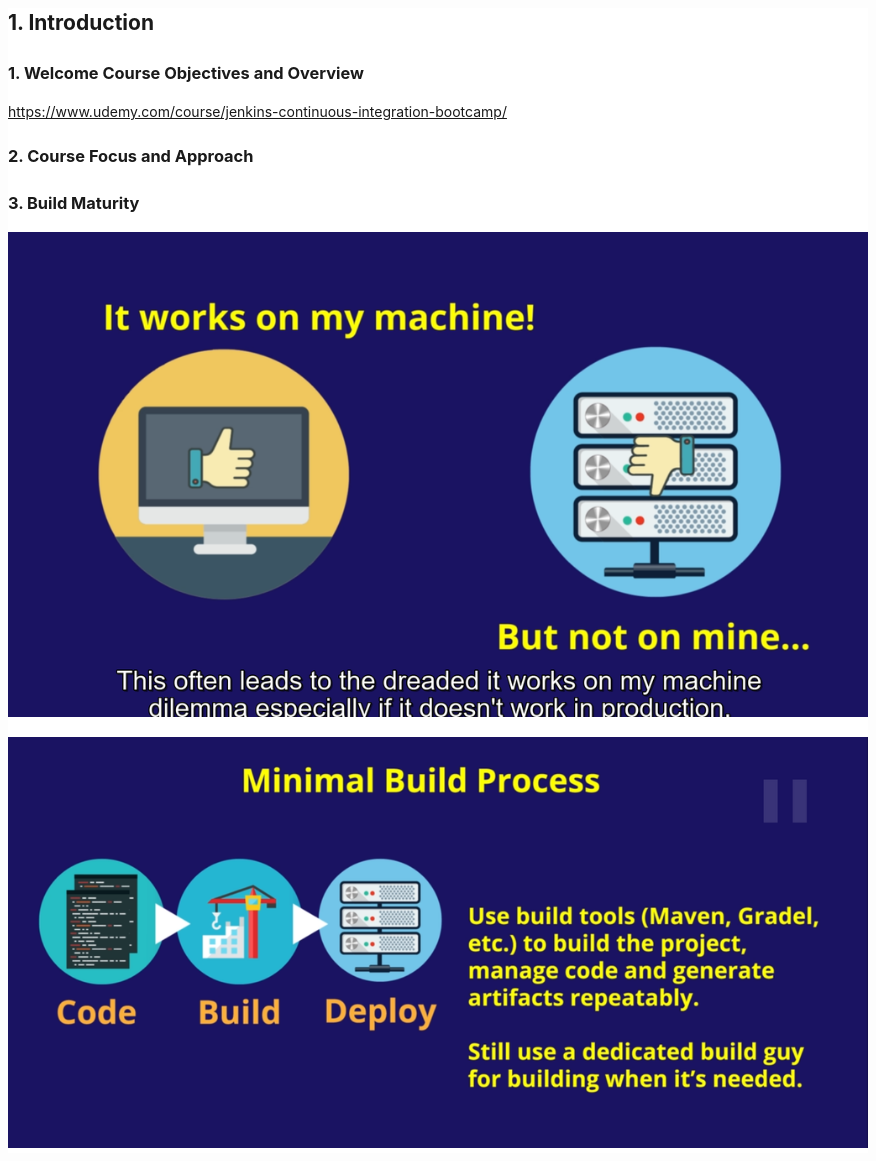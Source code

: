 
## 1. Introduction

### 1. Welcome Course Objectives and Overview

https://www.udemy.com/course/jenkins-continuous-integration-bootcamp/

### 2. Course Focus and Approach

### 3. Build Maturity

![image-20200621192125324](jenkins-bootcamp.assets/image-20200621192125324.png)

![image-20200621192305043](jenkins-bootcamp.assets/image-20200621192305043.png)
